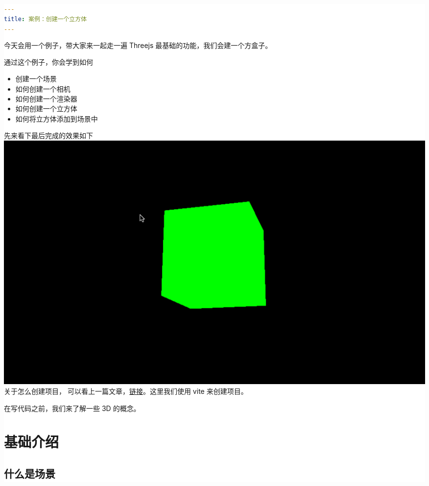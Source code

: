 ```yaml
---
title: 案例：创建一个立方体
---
```


今天会用一个例子，带大家来一起走一遍 Threejs 最基础的功能，我们会建一个方盒子。

通过这个例子，你会学到如何

- 创建一个场景
- 如何创建一个相机
- 如何创建一个渲染器
- 如何创建一个立方体
- 如何将立方体添加到场景中

先来看下最后完成的效果如下
![](./image/1.gif)
关于怎么创建项目， 可以看上一篇文章，[链接](https://mp.weixin.qq.com/s?__biz=MzIxNDI5MTc0MA==&mid=2247484594&idx=1&sn=a5f778734bc22ce9e4d8d35d8da13c39&chksm=97a880c1a0df09d72851147425145f0e0c781f505ab52c775ecbf272776106ff7ab4da0252c6&token=1906193461&lang=zh_CN#rd)。这里我们使用 vite 来创建项目。

在写代码之前，我们来了解一些 3D 的概念。

# 基础介绍

## 什么是场景
